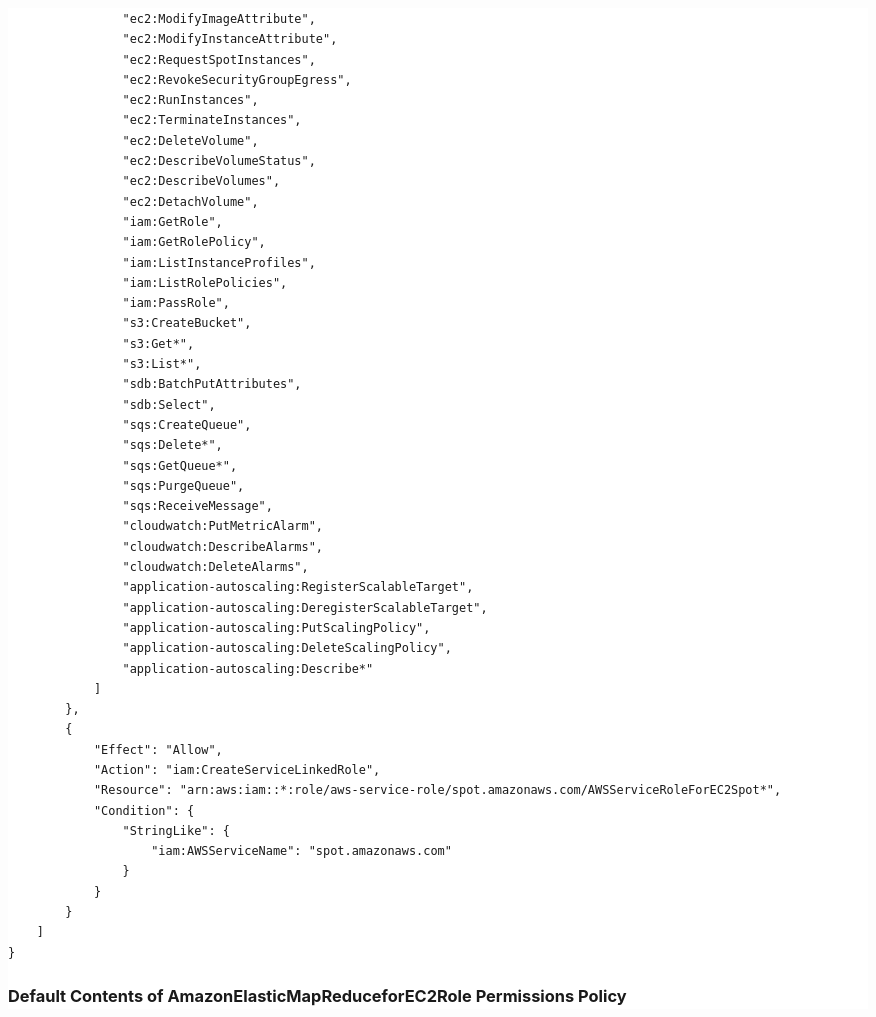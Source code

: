 ```
                "ec2:ModifyImageAttribute",
                "ec2:ModifyInstanceAttribute",
                "ec2:RequestSpotInstances",
                "ec2:RevokeSecurityGroupEgress",
                "ec2:RunInstances",
                "ec2:TerminateInstances",
                "ec2:DeleteVolume",
                "ec2:DescribeVolumeStatus",
                "ec2:DescribeVolumes",
                "ec2:DetachVolume",
                "iam:GetRole",
                "iam:GetRolePolicy",
                "iam:ListInstanceProfiles",
                "iam:ListRolePolicies",
                "iam:PassRole",
                "s3:CreateBucket",
                "s3:Get*",
                "s3:List*",
                "sdb:BatchPutAttributes",
                "sdb:Select",
                "sqs:CreateQueue",
                "sqs:Delete*",
                "sqs:GetQueue*",
                "sqs:PurgeQueue",
                "sqs:ReceiveMessage",
                "cloudwatch:PutMetricAlarm",
                "cloudwatch:DescribeAlarms",
                "cloudwatch:DeleteAlarms",
                "application-autoscaling:RegisterScalableTarget",
                "application-autoscaling:DeregisterScalableTarget",
                "application-autoscaling:PutScalingPolicy",
                "application-autoscaling:DeleteScalingPolicy",
                "application-autoscaling:Describe*"
            ]
        },
        {
            "Effect": "Allow",
            "Action": "iam:CreateServiceLinkedRole",
            "Resource": "arn:aws:iam::*:role/aws-service-role/spot.amazonaws.com/AWSServiceRoleForEC2Spot*",
            "Condition": {
                "StringLike": {
                    "iam:AWSServiceName": "spot.amazonaws.com"
                }
            }
        }
    ]
}
```

### Default Contents of AmazonElasticMapReduceforEC2Role Permissions Policy<a name="emr-iam-contents-ec2role"></a>
